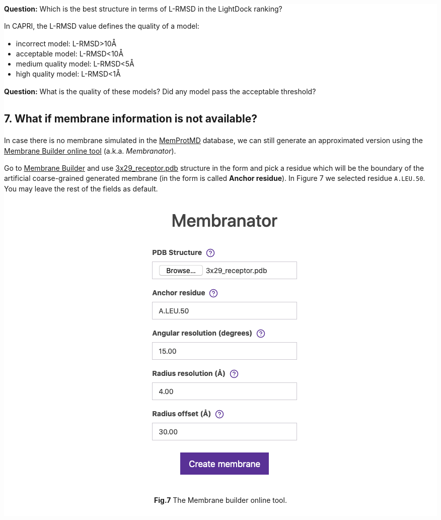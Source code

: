 <p class="notice--info"><strong>Question:</strong> Which is the best structure in terms of L-RMSD in the LightDock ranking?</p>

In CAPRI, the L-RMSD value defines the quality of a model:

* incorrect model: L-RMSD>10Å
* acceptable model: L-RMSD<10Å
* medium quality model: L-RMSD<5Å
* high quality model: L-RMSD<1Å

<p class="notice--info"><strong>Question:</strong> What is the quality of these models? Did any model pass the acceptable threshold?</p>


## 7. What if membrane information is not available?

In case there is no membrane simulated in the [MemProtMD](http://memprotmd.bioch.ox.ac.uk) database, we can still generate an approximated version using the [Membrane Builder online tool](https://server.lightdock.org/membranator) (a.k.a. *Membranator*).

Go to [Membrane Builder](https://server.lightdock.org/membranator) and use [3x29_receptor.pdb](data/3x29_receptor.pdb) structure in the form and pick a residue which will be the boundary of the artificial coarse-grained generated membrane (in the form is called **Anchor residue**). In Figure 7 we selected residue `A.LEU.50`. You may leave the rest of the fields as default.

<center>
    <img src="membranator.png">
    <br>
    <b>Fig.7</b> The Membrane builder online tool.
    <br><br>
</center>
